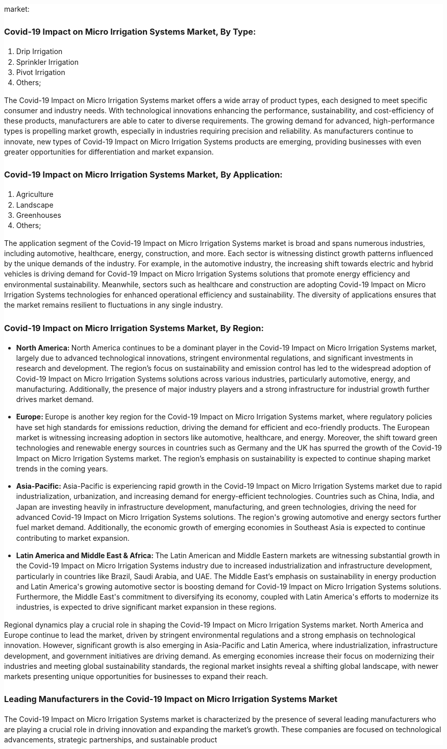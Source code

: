 market:</p><h3><strong>Covid-19 Impact on Micro Irrigation Systems Market, By Type:<br /></strong></h3><ol><li>Drip Irrigation<li> Sprinkler Irrigation<li> Pivot Irrigation<li> Others;</li></ol><p>The Covid-19 Impact on Micro Irrigation Systems market offers a wide array of product types, each designed to meet specific consumer and industry needs. With technological innovations enhancing the performance, sustainability, and cost-efficiency of these products, manufacturers are able to cater to diverse requirements. The growing demand for advanced, high-performance types is propelling market growth, especially in industries requiring precision and reliability. As manufacturers continue to innovate, new types of Covid-19 Impact on Micro Irrigation Systems products are emerging, providing businesses with even greater opportunities for differentiation and market expansion.</p><h3>Covid-19 Impact on Micro Irrigation Systems Market,&nbsp;By Application:</h3><ol><li>Agriculture<li> Landscape<li> Greenhouses<li> Others;</li></ol><p>The application segment of the Covid-19 Impact on Micro Irrigation Systems market is broad and spans numerous industries, including automotive, healthcare, energy, construction, and more. Each sector is witnessing distinct growth patterns influenced by the unique demands of the industry. For example, in the automotive industry, the increasing shift towards electric and hybrid vehicles is driving demand for Covid-19 Impact on Micro Irrigation Systems solutions that promote energy efficiency and environmental sustainability. Meanwhile, sectors such as healthcare and construction are adopting Covid-19 Impact on Micro Irrigation Systems technologies for enhanced operational efficiency and sustainability. The diversity of applications ensures that the market remains resilient to fluctuations in any single industry.</p><h3>Covid-19 Impact on Micro Irrigation Systems Market, By Region:</h3><ul><li><p><strong>North America:&nbsp;</strong>North America continues to be a dominant player in the Covid-19 Impact on Micro Irrigation Systems market, largely due to advanced technological innovations, stringent environmental regulations, and significant investments in research and development. The region&rsquo;s focus on sustainability and emission control has led to the widespread adoption of Covid-19 Impact on Micro Irrigation Systems solutions across various industries, particularly automotive, energy, and manufacturing. Additionally, the presence of major industry players and a strong infrastructure for industrial growth further drives market demand.</p></li><li><p><strong><strong>Europe:&nbsp;</strong></strong>Europe is another key region for the Covid-19 Impact on Micro Irrigation Systems market, where regulatory policies have set high standards for emissions reduction, driving the demand for efficient and eco-friendly products. The European market is witnessing increasing adoption in sectors like automotive, healthcare, and energy. Moreover, the shift toward green technologies and renewable energy sources in countries such as Germany and the UK has spurred the growth of the Covid-19 Impact on Micro Irrigation Systems market. The region&rsquo;s emphasis on sustainability is expected to continue shaping market trends in the coming years.</p></li><li><p><strong><strong>Asia-Pacific:&nbsp;</strong></strong>Asia-Pacific is experiencing rapid growth in the Covid-19 Impact on Micro Irrigation Systems market due to rapid industrialization, urbanization, and increasing demand for energy-efficient technologies. Countries such as China, India, and Japan are investing heavily in infrastructure development, manufacturing, and green technologies, driving the need for advanced Covid-19 Impact on Micro Irrigation Systems solutions. The region's growing automotive and energy sectors further fuel market demand. Additionally, the economic growth of emerging economies in Southeast Asia is expected to continue contributing to market expansion.</p></li><li><p><strong><strong>Latin America and Middle East &amp; Africa:&nbsp;</strong></strong>The Latin American and Middle Eastern markets are witnessing substantial growth in the Covid-19 Impact on Micro Irrigation Systems industry due to increased industrialization and infrastructure development, particularly in countries like Brazil, Saudi Arabia, and UAE. The Middle East&rsquo;s emphasis on sustainability in energy production and Latin America's growing automotive sector is boosting demand for Covid-19 Impact on Micro Irrigation Systems solutions. Furthermore, the Middle East's commitment to diversifying its economy, coupled with Latin America's efforts to modernize its industries, is expected to drive significant market expansion in these regions.</p></li></ul><p>Regional dynamics play a crucial role in shaping the Covid-19 Impact on Micro Irrigation Systems market. North America and Europe continue to lead the market, driven by stringent environmental regulations and a strong emphasis on technological innovation. However, significant growth is also emerging in Asia-Pacific and Latin America, where industrialization, infrastructure development, and government initiatives are driving demand. As emerging economies increase their focus on modernizing their industries and meeting global sustainability standards, the regional market insights reveal a shifting global landscape, with newer markets presenting unique opportunities for businesses to expand their reach.</p><h3><strong>Leading Manufacturers in the Covid-19 Impact on Micro Irrigation Systems Market</strong></h3><p>The Covid-19 Impact on Micro Irrigation Systems market is characterized by the presence of several leading manufacturers who are playing a crucial role in driving innovation and expanding the market&rsquo;s growth. These companies are focused on technological advancements, strategic partnerships, and sustainable product